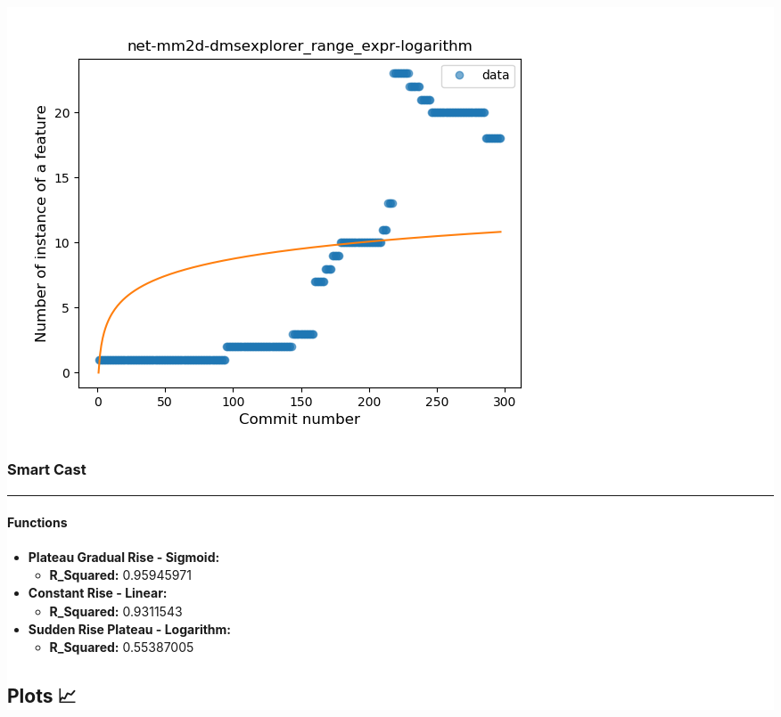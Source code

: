 ![net-mm2d-dmsexplorer T6](../plots/net-mm2d-dmsexplorer_range_expr_T6.png)
### <a name="smart_cast">Smart Cast</a>
----
#### Functions
* **Plateau Gradual Rise - Sigmoid:** ![equation](http://latex.codecogs.com/svg.latex?%5Cfrac%7B11.756312%7D%7B1%20&plus;%20%5Cepsilon%5E%28-0.02785%28x%20-71.857533%29%29%7D%20&plus;%20-1.153043)
    * **R_Squared:** 0.95945971
* **Constant Rise - Linear:** ![equation](http://latex.codecogs.com/svg.latex?0.056557x%20&plus;%200.487343)
    * **R_Squared:** 0.9311543
* **Sudden Rise Plateau - Logarithm:** ![equation](http://latex.codecogs.com/svg.latex?1.999441%5Clog_%7B3.713296%7D%28x%29%20&plus;%200.0)
    * **R_Squared:** 0.55387005

**Plots** :chart_with_upwards_trend:
-----
